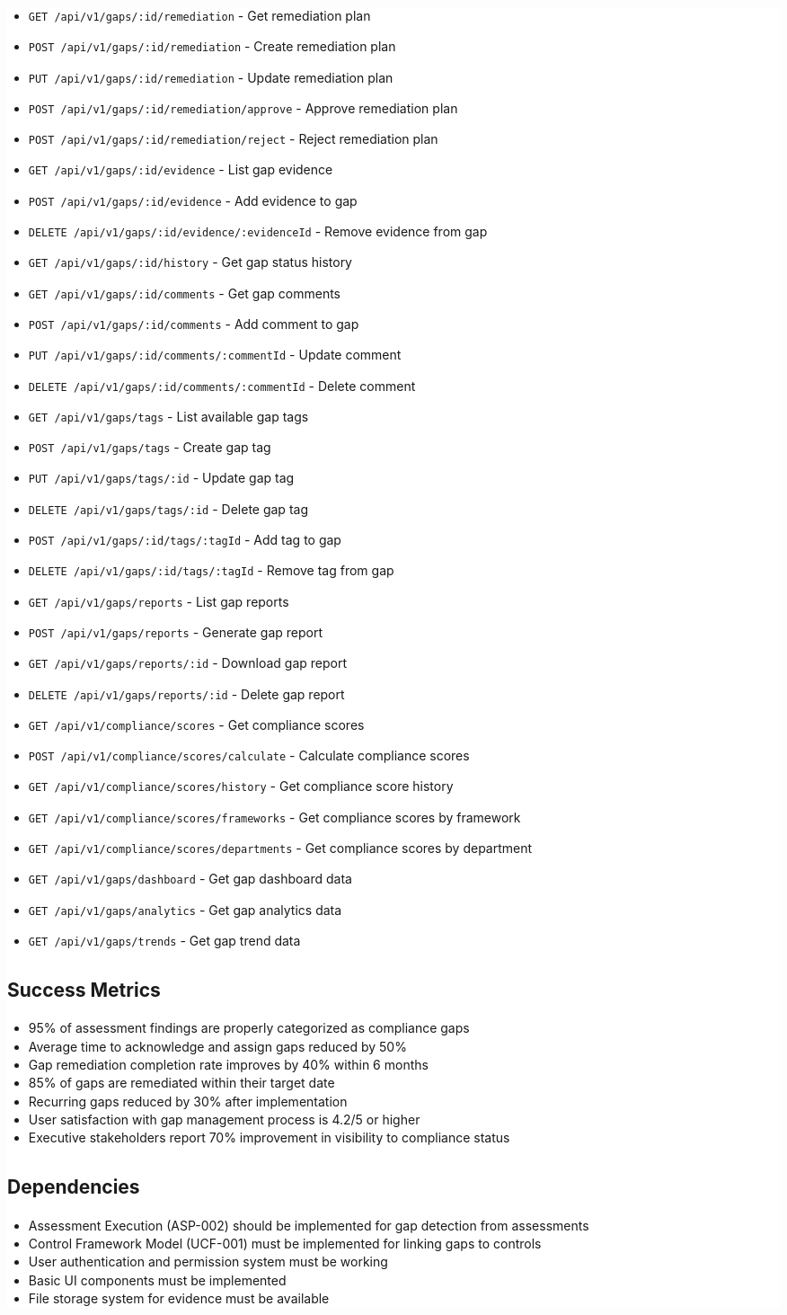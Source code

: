 - `GET /api/v1/gaps/:id/remediation` - Get remediation plan
- `POST /api/v1/gaps/:id/remediation` - Create remediation plan
- `PUT /api/v1/gaps/:id/remediation` - Update remediation plan
- `POST /api/v1/gaps/:id/remediation/approve` - Approve remediation plan
- `POST /api/v1/gaps/:id/remediation/reject` - Reject remediation plan

- `GET /api/v1/gaps/:id/evidence` - List gap evidence
- `POST /api/v1/gaps/:id/evidence` - Add evidence to gap
- `DELETE /api/v1/gaps/:id/evidence/:evidenceId` - Remove evidence from gap

- `GET /api/v1/gaps/:id/history` - Get gap status history
- `GET /api/v1/gaps/:id/comments` - Get gap comments
- `POST /api/v1/gaps/:id/comments` - Add comment to gap
- `PUT /api/v1/gaps/:id/comments/:commentId` - Update comment
- `DELETE /api/v1/gaps/:id/comments/:commentId` - Delete comment

- `GET /api/v1/gaps/tags` - List available gap tags
- `POST /api/v1/gaps/tags` - Create gap tag
- `PUT /api/v1/gaps/tags/:id` - Update gap tag
- `DELETE /api/v1/gaps/tags/:id` - Delete gap tag
- `POST /api/v1/gaps/:id/tags/:tagId` - Add tag to gap
- `DELETE /api/v1/gaps/:id/tags/:tagId` - Remove tag from gap

- `GET /api/v1/gaps/reports` - List gap reports
- `POST /api/v1/gaps/reports` - Generate gap report
- `GET /api/v1/gaps/reports/:id` - Download gap report
- `DELETE /api/v1/gaps/reports/:id` - Delete gap report

- `GET /api/v1/compliance/scores` - Get compliance scores
- `POST /api/v1/compliance/scores/calculate` - Calculate compliance scores
- `GET /api/v1/compliance/scores/history` - Get compliance score history
- `GET /api/v1/compliance/scores/frameworks` - Get compliance scores by framework
- `GET /api/v1/compliance/scores/departments` - Get compliance scores by department

- `GET /api/v1/gaps/dashboard` - Get gap dashboard data
- `GET /api/v1/gaps/analytics` - Get gap analytics data
- `GET /api/v1/gaps/trends` - Get gap trend data

## Success Metrics
- 95% of assessment findings are properly categorized as compliance gaps
- Average time to acknowledge and assign gaps reduced by 50%
- Gap remediation completion rate improves by 40% within 6 months
- 85% of gaps are remediated within their target date
- Recurring gaps reduced by 30% after implementation
- User satisfaction with gap management process is 4.2/5 or higher
- Executive stakeholders report 70% improvement in visibility to compliance status

## Dependencies
- Assessment Execution (ASP-002) should be implemented for gap detection from assessments
- Control Framework Model (UCF-001) must be implemented for linking gaps to controls
- User authentication and permission system must be working
- Basic UI components must be implemented
- File storage system for evidence must be available
